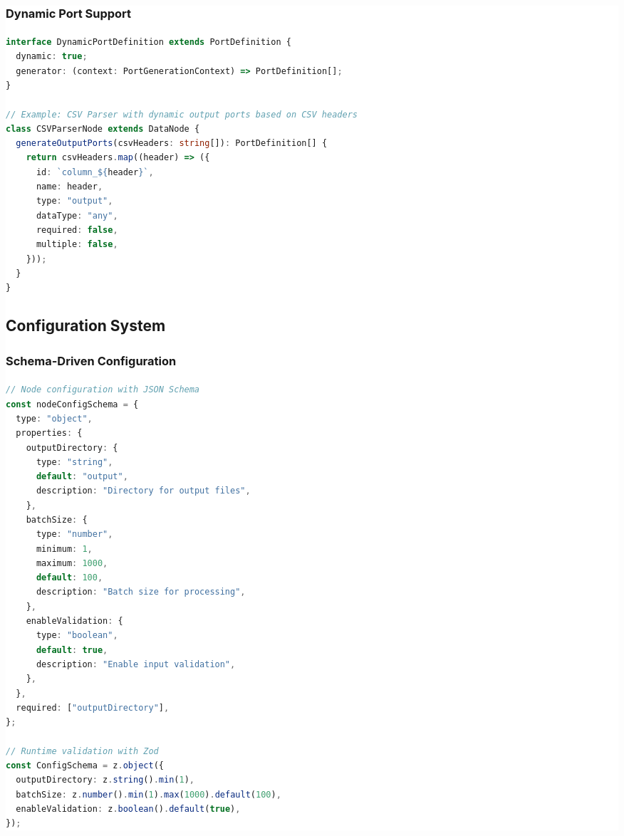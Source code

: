 ### Dynamic Port Support

```typescript
interface DynamicPortDefinition extends PortDefinition {
  dynamic: true;
  generator: (context: PortGenerationContext) => PortDefinition[];
}

// Example: CSV Parser with dynamic output ports based on CSV headers
class CSVParserNode extends DataNode {
  generateOutputPorts(csvHeaders: string[]): PortDefinition[] {
    return csvHeaders.map((header) => ({
      id: `column_${header}`,
      name: header,
      type: "output",
      dataType: "any",
      required: false,
      multiple: false,
    }));
  }
}
```

## Configuration System

### Schema-Driven Configuration

```typescript
// Node configuration with JSON Schema
const nodeConfigSchema = {
  type: "object",
  properties: {
    outputDirectory: {
      type: "string",
      default: "output",
      description: "Directory for output files",
    },
    batchSize: {
      type: "number",
      minimum: 1,
      maximum: 1000,
      default: 100,
      description: "Batch size for processing",
    },
    enableValidation: {
      type: "boolean",
      default: true,
      description: "Enable input validation",
    },
  },
  required: ["outputDirectory"],
};

// Runtime validation with Zod
const ConfigSchema = z.object({
  outputDirectory: z.string().min(1),
  batchSize: z.number().min(1).max(1000).default(100),
  enableValidation: z.boolean().default(true),
});
```
